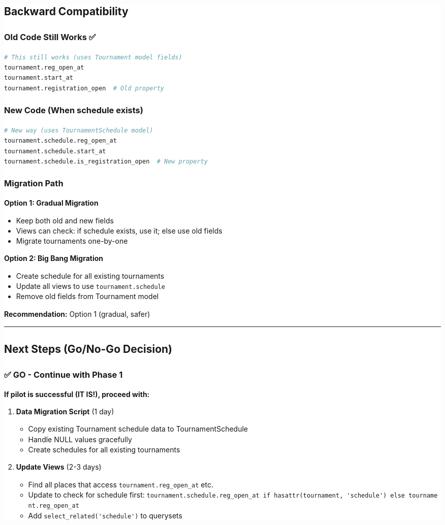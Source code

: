 
## Backward Compatibility

### Old Code Still Works ✅

```python
# This still works (uses Tournament model fields)
tournament.reg_open_at
tournament.start_at
tournament.registration_open  # Old property
```

### New Code (When schedule exists)

```python
# New way (uses TournamentSchedule model)
tournament.schedule.reg_open_at
tournament.schedule.start_at
tournament.schedule.is_registration_open  # New property
```

### Migration Path

**Option 1: Gradual Migration**
- Keep both old and new fields
- Views can check: if schedule exists, use it; else use old fields
- Migrate tournaments one-by-one

**Option 2: Big Bang Migration**
- Create schedule for all existing tournaments
- Update all views to use `tournament.schedule`
- Remove old fields from Tournament model

**Recommendation:** Option 1 (gradual, safer)

---

## Next Steps (Go/No-Go Decision)

### ✅ GO - Continue with Phase 1
**If pilot is successful (IT IS!), proceed with:**

1. **Data Migration Script** (1 day)
   - Copy existing Tournament schedule data to TournamentSchedule
   - Handle NULL values gracefully
   - Create schedules for all existing tournaments

2. **Update Views** (2-3 days)
   - Find all places that access `tournament.reg_open_at` etc.
   - Update to check for schedule first: `tournament.schedule.reg_open_at if hasattr(tournament, 'schedule') else tournament.reg_open_at`
   - Add `select_related('schedule')` to querysets
